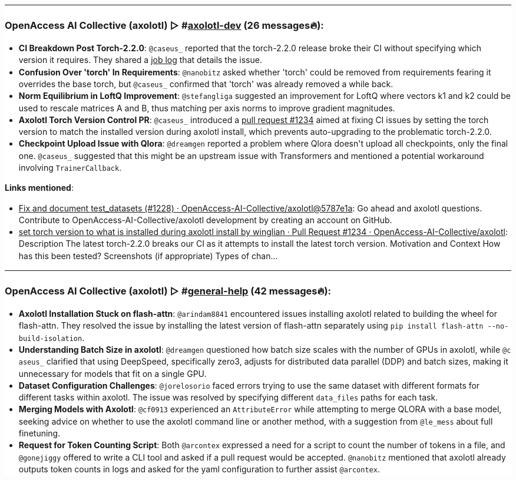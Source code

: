   

---


### OpenAccess AI Collective (axolotl) ▷ #[axolotl-dev](https://discord.com/channels/1104757954588196865/1104758010959634503/1202231656623394826) (26 messages🔥): 

- **CI Breakdown Post Torch-2.2.0**: `@caseus_` reported that the torch-2.2.0 release broke their CI without specifying which version it requires. They shared a [job log](https://github.com/OpenAccess-AI-Collective/axolotl/actions/runs/7725562109/job/21060161617) that details the issue.
- **Confusion Over 'torch' In Requirements**: `@nanobitz` asked whether 'torch' could be removed from requirements fearing it overrides the base torch, but `@caseus_` confirmed that 'torch' was already removed a while back.
- **Norm Equilibrium in LoftQ Improvement**: `@stefangliga` suggested an improvement for LoftQ where vectors k1 and k2 could be used to rescale matrices A and B, thus matching per axis norms to improve gradient magnitudes.
- **Axolotl Torch Version Control PR**: `@caseus_` introduced a [pull request #1234](https://github.com/OpenAccess-AI-Collective/axolotl/pull/1234) aimed at fixing CI issues by setting the torch version to match the installed version during axolotl install, which prevents auto-upgrading to the problematic torch-2.2.0.
- **Checkpoint Upload Issue with Qlora**: `@dreamgen` reported a problem where Qlora doesn't upload all checkpoints, only the final one. `@caseus_` suggested that this might be an upstream issue with Transformers and mentioned a potential workaround involving `TrainerCallback`.


**Links mentioned**:

- [Fix and document test_datasets (#1228) · OpenAccess-AI-Collective/axolotl@5787e1a](https://github.com/OpenAccess-AI-Collective/axolotl/actions/runs/7725562109/job/21060161617): Go ahead and axolotl questions. Contribute to OpenAccess-AI-Collective/axolotl development by creating an account on GitHub.
- [set torch version to what is installed during axolotl install by winglian · Pull Request #1234 · OpenAccess-AI-Collective/axolotl](https://github.com/OpenAccess-AI-Collective/axolotl/pull/1234): Description The latest torch-2.2.0 breaks our CI as it attempts to install the latest torch version. Motivation and Context   How has this been tested?    Screenshots (if appropriate) Types of chan...

  

---


### OpenAccess AI Collective (axolotl) ▷ #[general-help](https://discord.com/channels/1104757954588196865/1110594519226925137/1202162781156298812) (42 messages🔥): 

- **Axolotl Installation Stuck on flash-attn**: `@arindam8841` encountered issues installing axolotl related to building the wheel for flash-attn. They resolved the issue by installing the latest version of flash-attn separately using `pip install flash-attn --no-build-isolation`.
- **Understanding Batch Size in axolotl**: `@dreamgen` questioned how batch size scales with the number of GPUs in axolotl, while `@caseus_` clarified that using DeepSpeed, specifically zero3, adjusts for distributed data parallel (DDP) and batch sizes, making it unnecessary for models that fit on a single GPU.
- **Dataset Configuration Challenges**: `@jorelosorio` faced errors trying to use the same dataset with different formats for different tasks within axolotl. The issue was resolved by specifying different `data_files` paths for each task.
- **Merging Models with Axolotl**: `@cf0913` experienced an `AttributeError` while attempting to merge QLORA with a base model, seeking advice on whether to use the axolotl command line or another method, with a suggestion from `@le_mess` about full finetuning.
- **Request for Token Counting Script**: Both `@arcontex` expressed a need for a script to count the number of tokens in a file, and `@gonejiggy` offered to write a CLI tool and asked if a pull request would be accepted. `@nanobitz` mentioned that axolotl already outputs token counts in logs and asked for the yaml configuration to further assist `@arcontex`.
